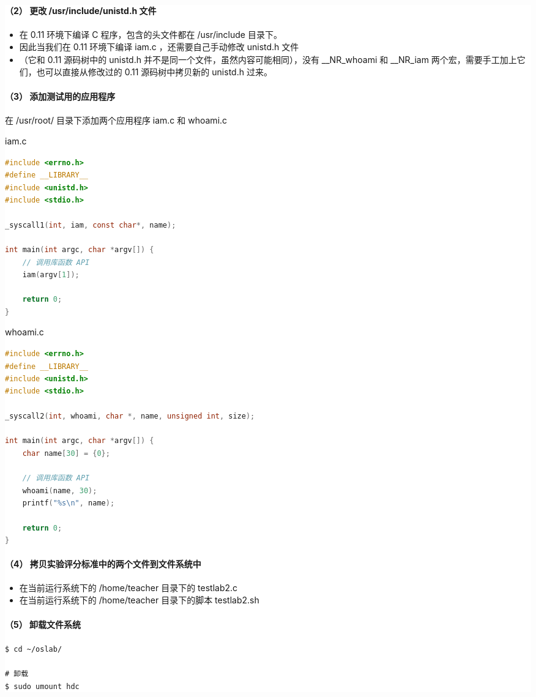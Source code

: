 #### （2） 更改 /usr/include/unistd.h 文件
- 在 0.11 环境下编译 C 程序，包含的头文件都在 /usr/include 目录下。
- 因此当我们在 0.11 环境下编译 iam.c ，还需要自己手动修改 unistd.h 文件
- （它和 0.11 源码树中的 unistd.h 并不是同一个文件，虽然内容可能相同），没有 __NR_whoami 和 __NR_iam 两个宏，需要手工加上它们，也可以直接从修改过的 0.11 源码树中拷贝新的 unistd.h 过来。

#### （3） 添加测试用的应用程序
在 /usr/root/ 目录下添加两个应用程序 iam.c 和 whoami.c

iam.c
```c
#include <errno.h>
#define __LIBRARY__
#include <unistd.h>
#include <stdio.h>

_syscall1(int, iam, const char*, name);

int main(int argc, char *argv[]) {
    // 调用库函数 API
    iam(argv[1]);

    return 0;
}
```

whoami.c
```c
#include <errno.h>
#define __LIBRARY__
#include <unistd.h>
#include <stdio.h>

_syscall2(int, whoami, char *, name, unsigned int, size);

int main(int argc, char *argv[]) {
    char name[30] = {0};

    // 调用库函数 API
    whoami(name, 30);
    printf("%s\n", name);

    return 0;
}
```

#### （4） 拷贝实验评分标准中的两个文件到文件系统中
- 在当前运行系统下的 /home/teacher 目录下的 testlab2.c
- 在当前运行系统下的 /home/teacher 目录下的脚本 testlab2.sh

#### （5） 卸载文件系统
```
$ cd ~/oslab/

# 卸载
$ sudo umount hdc
```
